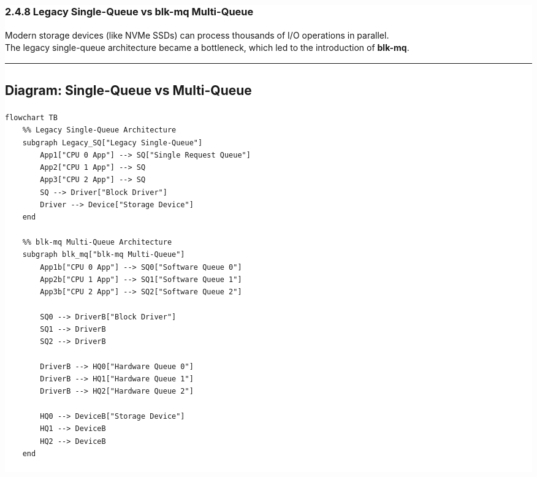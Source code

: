 
### 2.4.8 Legacy Single-Queue vs blk-mq Multi-Queue

Modern storage devices (like NVMe SSDs) can process thousands of I/O operations in parallel.  
The legacy single-queue architecture became a bottleneck, which led to the introduction of **blk-mq**.

---

## Diagram: Single-Queue vs Multi-Queue


```mermaid
flowchart TB
    %% Legacy Single-Queue Architecture
    subgraph Legacy_SQ["Legacy Single-Queue"]
        App1["CPU 0 App"] --> SQ["Single Request Queue"]
        App2["CPU 1 App"] --> SQ
        App3["CPU 2 App"] --> SQ
        SQ --> Driver["Block Driver"]
        Driver --> Device["Storage Device"]
    end

    %% blk-mq Multi-Queue Architecture
    subgraph blk_mq["blk-mq Multi-Queue"]
        App1b["CPU 0 App"] --> SQ0["Software Queue 0"]
        App2b["CPU 1 App"] --> SQ1["Software Queue 1"]
        App3b["CPU 2 App"] --> SQ2["Software Queue 2"]
        
        SQ0 --> DriverB["Block Driver"]
        SQ1 --> DriverB
        SQ2 --> DriverB
        
        DriverB --> HQ0["Hardware Queue 0"]
        DriverB --> HQ1["Hardware Queue 1"]
        DriverB --> HQ2["Hardware Queue 2"]
        
        HQ0 --> DeviceB["Storage Device"]
        HQ1 --> DeviceB
        HQ2 --> DeviceB
    end


```
